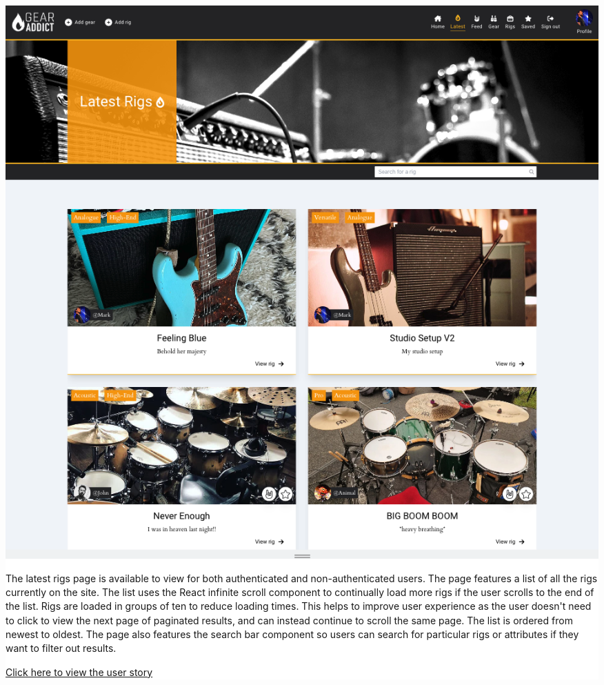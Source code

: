 ![Gear Addict Latest Rigs Page](readme/images/gear-addict-latest-rigs-page.png)

The latest rigs page is available to view for both authenticated and non-authenticated users. The page features a list of all the rigs currently on the site. The list uses the React infinite scroll component to continually load more rigs if the user scrolls to the end of the list. Rigs are loaded in groups of ten to reduce loading times. This helps to improve user experience as the user doesn't need to click to view the next page of paginated results, and can instead continue to scroll the same page. The list is ordered from newest to oldest. The page also features the search bar component so users can search for particular rigs or attributes if they want to filter out results. 

[Click here to view the user story](https://github.com/Matthew-Hurrell/gear-addict/issues/42)
